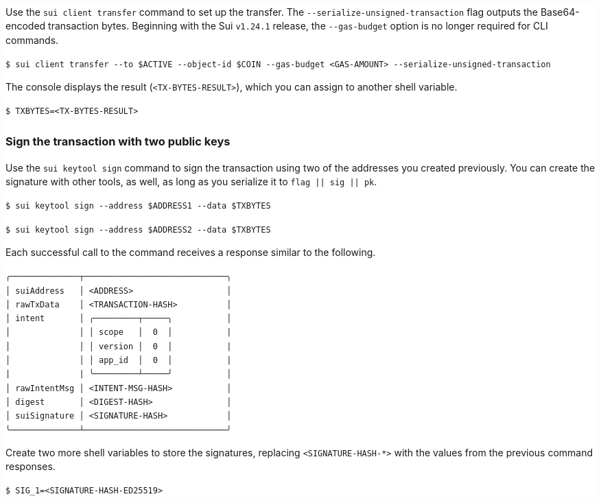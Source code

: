 Use the `sui client transfer` command to set up the transfer. The `--serialize-unsigned-transaction` flag outputs the Base64-encoded transaction bytes.
Beginning with the Sui `v1.24.1` release, the `--gas-budget` option is no longer required for CLI commands.
```
$ sui client transfer --to $ACTIVE --object-id $COIN --gas-budget <GAS-AMOUNT> --serialize-unsigned-transaction  

```

The console displays the result (`<TX-BYTES-RESULT>`), which you can assign to another shell variable.
```
$ TXBYTES=<TX-BYTES-RESULT>  

```

### Sign the transaction with two public keys​
Use the `sui keytool sign` command to sign the transaction using two of the addresses you created previously.
You can create the signature with other tools, as well, as long as you serialize it to `flag || sig || pk`.
```
$ sui keytool sign --address $ADDRESS1 --data $TXBYTES  

```

```
$ sui keytool sign --address $ADDRESS2 --data $TXBYTES  

```

Each successful call to the command receives a response similar to the following.
```
╭──────────────┬─────────────────────────────╮  
│ suiAddress   │ <ADDRESS>                   │  
│ rawTxData    │ <TRANSACTION-HASH>          │  
│ intent       │ ╭─────────┬─────╮           │  
│              │ │ scope   │  0  │           |  
│              │ │ version │  0  │           |  
│              │ │ app_id  │  0  │           |  
|              | ╰─────────┴─────╯           │  
│ rawIntentMsg │ <INTENT-MSG-HASH>           │  
│ digest       │ <DIGEST-HASH>               │  
│ suiSignature │ <SIGNATURE-HASH>            │  
╰──────────────┴─────────────────────────────╯  

```

Create two more shell variables to store the signatures, replacing `<SIGNATURE-HASH-*>` with the values from the previous command responses.
```
$ SIG_1=<SIGNATURE-HASH-ED25519>  

```

